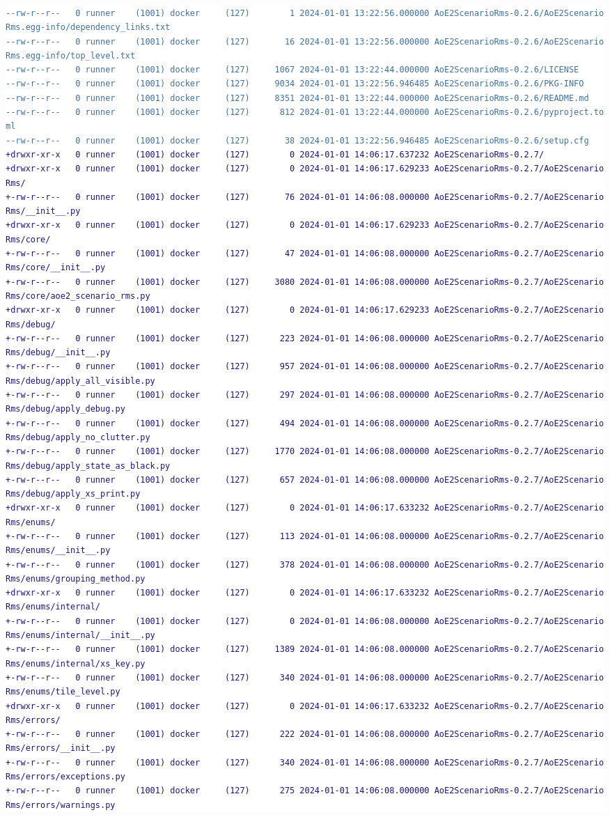 ```diff
--rw-r--r--   0 runner    (1001) docker     (127)        1 2024-01-01 13:22:56.000000 AoE2ScenarioRms-0.2.6/AoE2ScenarioRms.egg-info/dependency_links.txt
--rw-r--r--   0 runner    (1001) docker     (127)       16 2024-01-01 13:22:56.000000 AoE2ScenarioRms-0.2.6/AoE2ScenarioRms.egg-info/top_level.txt
--rw-r--r--   0 runner    (1001) docker     (127)     1067 2024-01-01 13:22:44.000000 AoE2ScenarioRms-0.2.6/LICENSE
--rw-r--r--   0 runner    (1001) docker     (127)     9034 2024-01-01 13:22:56.946485 AoE2ScenarioRms-0.2.6/PKG-INFO
--rw-r--r--   0 runner    (1001) docker     (127)     8351 2024-01-01 13:22:44.000000 AoE2ScenarioRms-0.2.6/README.md
--rw-r--r--   0 runner    (1001) docker     (127)      812 2024-01-01 13:22:44.000000 AoE2ScenarioRms-0.2.6/pyproject.toml
--rw-r--r--   0 runner    (1001) docker     (127)       38 2024-01-01 13:22:56.946485 AoE2ScenarioRms-0.2.6/setup.cfg
+drwxr-xr-x   0 runner    (1001) docker     (127)        0 2024-01-01 14:06:17.637232 AoE2ScenarioRms-0.2.7/
+drwxr-xr-x   0 runner    (1001) docker     (127)        0 2024-01-01 14:06:17.629233 AoE2ScenarioRms-0.2.7/AoE2ScenarioRms/
+-rw-r--r--   0 runner    (1001) docker     (127)       76 2024-01-01 14:06:08.000000 AoE2ScenarioRms-0.2.7/AoE2ScenarioRms/__init__.py
+drwxr-xr-x   0 runner    (1001) docker     (127)        0 2024-01-01 14:06:17.629233 AoE2ScenarioRms-0.2.7/AoE2ScenarioRms/core/
+-rw-r--r--   0 runner    (1001) docker     (127)       47 2024-01-01 14:06:08.000000 AoE2ScenarioRms-0.2.7/AoE2ScenarioRms/core/__init__.py
+-rw-r--r--   0 runner    (1001) docker     (127)     3080 2024-01-01 14:06:08.000000 AoE2ScenarioRms-0.2.7/AoE2ScenarioRms/core/aoe2_scenario_rms.py
+drwxr-xr-x   0 runner    (1001) docker     (127)        0 2024-01-01 14:06:17.629233 AoE2ScenarioRms-0.2.7/AoE2ScenarioRms/debug/
+-rw-r--r--   0 runner    (1001) docker     (127)      223 2024-01-01 14:06:08.000000 AoE2ScenarioRms-0.2.7/AoE2ScenarioRms/debug/__init__.py
+-rw-r--r--   0 runner    (1001) docker     (127)      957 2024-01-01 14:06:08.000000 AoE2ScenarioRms-0.2.7/AoE2ScenarioRms/debug/apply_all_visible.py
+-rw-r--r--   0 runner    (1001) docker     (127)      297 2024-01-01 14:06:08.000000 AoE2ScenarioRms-0.2.7/AoE2ScenarioRms/debug/apply_debug.py
+-rw-r--r--   0 runner    (1001) docker     (127)      494 2024-01-01 14:06:08.000000 AoE2ScenarioRms-0.2.7/AoE2ScenarioRms/debug/apply_no_clutter.py
+-rw-r--r--   0 runner    (1001) docker     (127)     1770 2024-01-01 14:06:08.000000 AoE2ScenarioRms-0.2.7/AoE2ScenarioRms/debug/apply_state_as_black.py
+-rw-r--r--   0 runner    (1001) docker     (127)      657 2024-01-01 14:06:08.000000 AoE2ScenarioRms-0.2.7/AoE2ScenarioRms/debug/apply_xs_print.py
+drwxr-xr-x   0 runner    (1001) docker     (127)        0 2024-01-01 14:06:17.633232 AoE2ScenarioRms-0.2.7/AoE2ScenarioRms/enums/
+-rw-r--r--   0 runner    (1001) docker     (127)      113 2024-01-01 14:06:08.000000 AoE2ScenarioRms-0.2.7/AoE2ScenarioRms/enums/__init__.py
+-rw-r--r--   0 runner    (1001) docker     (127)      378 2024-01-01 14:06:08.000000 AoE2ScenarioRms-0.2.7/AoE2ScenarioRms/enums/grouping_method.py
+drwxr-xr-x   0 runner    (1001) docker     (127)        0 2024-01-01 14:06:17.633232 AoE2ScenarioRms-0.2.7/AoE2ScenarioRms/enums/internal/
+-rw-r--r--   0 runner    (1001) docker     (127)        0 2024-01-01 14:06:08.000000 AoE2ScenarioRms-0.2.7/AoE2ScenarioRms/enums/internal/__init__.py
+-rw-r--r--   0 runner    (1001) docker     (127)     1389 2024-01-01 14:06:08.000000 AoE2ScenarioRms-0.2.7/AoE2ScenarioRms/enums/internal/xs_key.py
+-rw-r--r--   0 runner    (1001) docker     (127)      340 2024-01-01 14:06:08.000000 AoE2ScenarioRms-0.2.7/AoE2ScenarioRms/enums/tile_level.py
+drwxr-xr-x   0 runner    (1001) docker     (127)        0 2024-01-01 14:06:17.633232 AoE2ScenarioRms-0.2.7/AoE2ScenarioRms/errors/
+-rw-r--r--   0 runner    (1001) docker     (127)      222 2024-01-01 14:06:08.000000 AoE2ScenarioRms-0.2.7/AoE2ScenarioRms/errors/__init__.py
+-rw-r--r--   0 runner    (1001) docker     (127)      340 2024-01-01 14:06:08.000000 AoE2ScenarioRms-0.2.7/AoE2ScenarioRms/errors/exceptions.py
+-rw-r--r--   0 runner    (1001) docker     (127)      275 2024-01-01 14:06:08.000000 AoE2ScenarioRms-0.2.7/AoE2ScenarioRms/errors/warnings.py
```